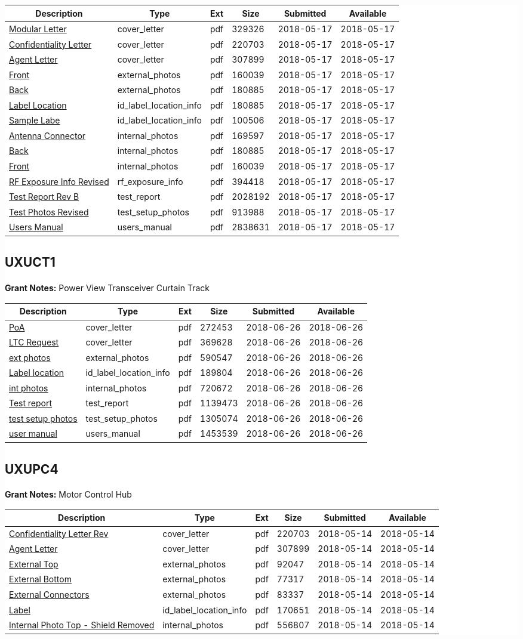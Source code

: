 | Description | Type | Ext | Size | Submitted | Available |
| ----------- | ---- | --- | ---- | --------- | --------- |
| [Modular Letter](UXUROL2/09dafdc1a8da7e0e07188a74e59d3a94/3855041.pdf) | cover_letter | pdf | 329326 | 2018-05-17 | 2018-05-17 |
| [Confidentiality Letter](UXUROL2/09dafdc1a8da7e0e07188a74e59d3a94/3855042.pdf) | cover_letter | pdf | 220703 | 2018-05-17 | 2018-05-17 |
| [Agent Letter](UXUROL2/09dafdc1a8da7e0e07188a74e59d3a94/3855044.pdf) | cover_letter | pdf | 307899 | 2018-05-17 | 2018-05-17 |
| [Front](UXUROL2/09dafdc1a8da7e0e07188a74e59d3a94/3335824.pdf) | external_photos | pdf | 160039 | 2018-05-17 | 2018-05-17 |
| [Back](UXUROL2/09dafdc1a8da7e0e07188a74e59d3a94/3855035.pdf) | external_photos | pdf | 180885 | 2018-05-17 | 2018-05-17 |
| [Label Location](UXUROL2/09dafdc1a8da7e0e07188a74e59d3a94/3855035.pdf) | id_label_location_info | pdf | 180885 | 2018-05-17 | 2018-05-17 |
| [Sample Labe](UXUROL2/09dafdc1a8da7e0e07188a74e59d3a94/3855036.pdf) | id_label_location_info | pdf | 100506 | 2018-05-17 | 2018-05-17 |
| [Antenna Connector](UXUROL2/09dafdc1a8da7e0e07188a74e59d3a94/3335830.pdf) | internal_photos | pdf | 169597 | 2018-05-17 | 2018-05-17 |
| [Back](UXUROL2/09dafdc1a8da7e0e07188a74e59d3a94/3855035.pdf) | internal_photos | pdf | 180885 | 2018-05-17 | 2018-05-17 |
| [Front](UXUROL2/09dafdc1a8da7e0e07188a74e59d3a94/3335824.pdf) | internal_photos | pdf | 160039 | 2018-05-17 | 2018-05-17 |
| [RF Exposure Info Revised](UXUROL2/09dafdc1a8da7e0e07188a74e59d3a94/3855033.pdf) | rf_exposure_info | pdf | 394418 | 2018-05-17 | 2018-05-17 |
| [Test Report Rev B](UXUROL2/09dafdc1a8da7e0e07188a74e59d3a94/3855031.pdf) | test_report | pdf | 2028192 | 2018-05-17 | 2018-05-17 |
| [Test Photos Revised](UXUROL2/09dafdc1a8da7e0e07188a74e59d3a94/3855030.pdf) | test_setup_photos | pdf | 913988 | 2018-05-17 | 2018-05-17 |
| [Users Manual](UXUROL2/09dafdc1a8da7e0e07188a74e59d3a94/3855029.pdf) | users_manual | pdf | 2838631 | 2018-05-17 | 2018-05-17 |
## UXUCT1
**Grant Notes:** Power View Transceiver Curtain Track

| Description | Type | Ext | Size | Submitted | Available |
| ----------- | ---- | --- | ---- | --------- | --------- |
| [PoA](UXUCT1/816d80a23aed154a9920a6ca1315c60b/3901337.pdf) | cover_letter | pdf | 272453 | 2018-06-26 | 2018-06-26 |
| [LTC Request](UXUCT1/816d80a23aed154a9920a6ca1315c60b/3901342.pdf) | cover_letter | pdf | 369628 | 2018-06-26 | 2018-06-26 |
| [ext photos](UXUCT1/816d80a23aed154a9920a6ca1315c60b/3901340.pdf) | external_photos | pdf | 590547 | 2018-06-26 | 2018-06-26 |
| [Label  location](UXUCT1/816d80a23aed154a9920a6ca1315c60b/3901343.pdf) | id_label_location_info | pdf | 189804 | 2018-06-26 | 2018-06-26 |
| [int photos](UXUCT1/816d80a23aed154a9920a6ca1315c60b/3901341.pdf) | internal_photos | pdf | 720672 | 2018-06-26 | 2018-06-26 |
| [Test report](UXUCT1/816d80a23aed154a9920a6ca1315c60b/3901338.pdf) | test_report | pdf | 1139473 | 2018-06-26 | 2018-06-26 |
| [test setup photos](UXUCT1/816d80a23aed154a9920a6ca1315c60b/3901339.pdf) | test_setup_photos | pdf | 1305074 | 2018-06-26 | 2018-06-26 |
| [user manual](UXUCT1/816d80a23aed154a9920a6ca1315c60b/3901344.pdf) | users_manual | pdf | 1453539 | 2018-06-26 | 2018-06-26 |
## UXUPC4
**Grant Notes:** Motor Control Hub

| Description | Type | Ext | Size | Submitted | Available |
| ----------- | ---- | --- | ---- | --------- | --------- |
| [Confidentiality Letter Rev](UXUPC4/434858558e7dcf79aeea467f602992dc/3849250.pdf) | cover_letter | pdf | 220703 | 2018-05-14 | 2018-05-14 |
| [Agent Letter](UXUPC4/434858558e7dcf79aeea467f602992dc/3849251.pdf) | cover_letter | pdf | 307899 | 2018-05-14 | 2018-05-14 |
| [External Top](UXUPC4/434858558e7dcf79aeea467f602992dc/3654638.pdf) | external_photos | pdf | 92047 | 2018-05-14 | 2018-05-14 |
| [External Bottom](UXUPC4/434858558e7dcf79aeea467f602992dc/3654639.pdf) | external_photos | pdf | 77317 | 2018-05-14 | 2018-05-14 |
| [External Connectors](UXUPC4/434858558e7dcf79aeea467f602992dc/3655967.pdf) | external_photos | pdf | 83337 | 2018-05-14 | 2018-05-14 |
| [Label](UXUPC4/434858558e7dcf79aeea467f602992dc/3849230.pdf) | id_label_location_info | pdf | 170651 | 2018-05-14 | 2018-05-14 |
| [Internal Photo Top - Shield Removed](UXUPC4/434858558e7dcf79aeea467f602992dc/3849231.pdf) | internal_photos | pdf | 556807 | 2018-05-14 | 2018-05-14 |